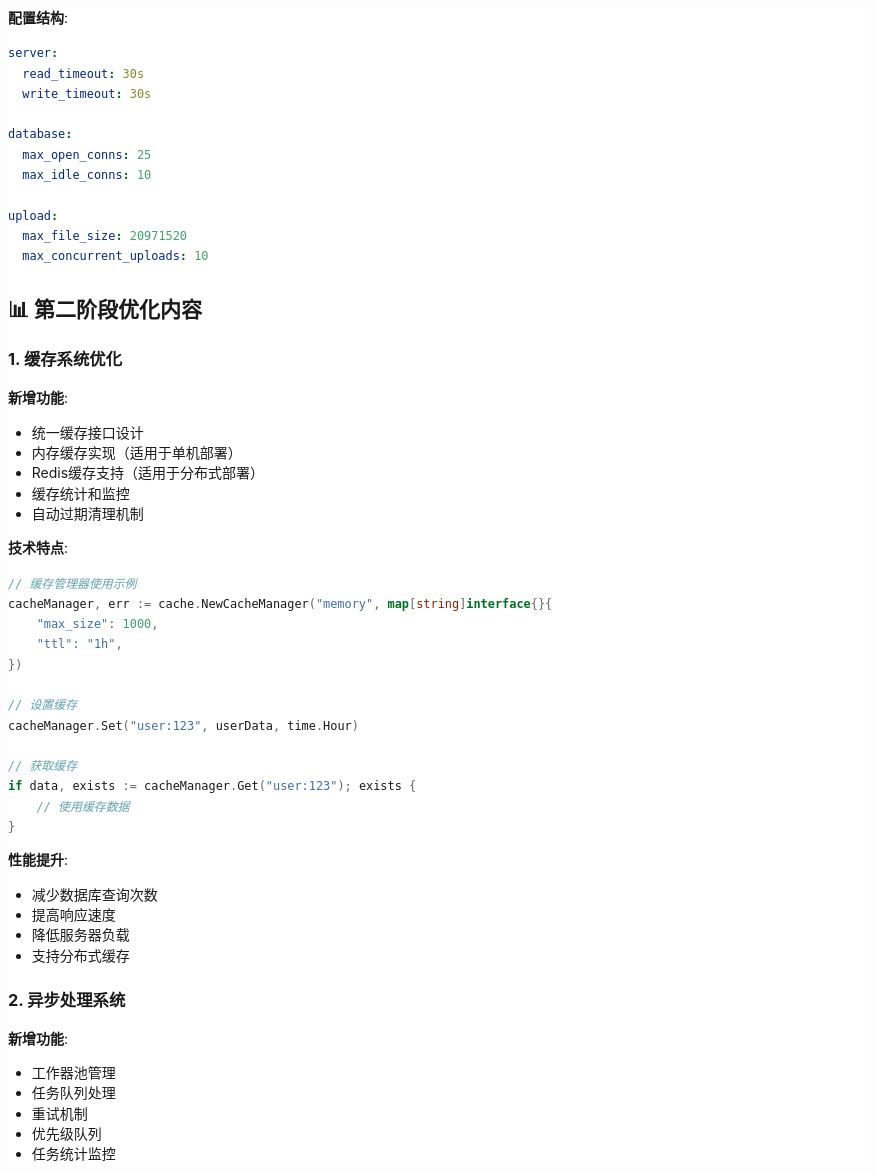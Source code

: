 **配置结构**:
```yaml
server:
  read_timeout: 30s
  write_timeout: 30s

database:
  max_open_conns: 25
  max_idle_conns: 10

upload:
  max_file_size: 20971520
  max_concurrent_uploads: 10
```

## 📊 第二阶段优化内容

### 1. 缓存系统优化

**新增功能**:
- 统一缓存接口设计
- 内存缓存实现（适用于单机部署）
- Redis缓存支持（适用于分布式部署）
- 缓存统计和监控
- 自动过期清理机制

**技术特点**:
```go
// 缓存管理器使用示例
cacheManager, err := cache.NewCacheManager("memory", map[string]interface{}{
    "max_size": 1000,
    "ttl": "1h",
})

// 设置缓存
cacheManager.Set("user:123", userData, time.Hour)

// 获取缓存
if data, exists := cacheManager.Get("user:123"); exists {
    // 使用缓存数据
}
```

**性能提升**:
- 减少数据库查询次数
- 提高响应速度
- 降低服务器负载
- 支持分布式缓存

### 2. 异步处理系统

**新增功能**:
- 工作器池管理
- 任务队列处理
- 重试机制
- 优先级队列
- 任务统计监控
